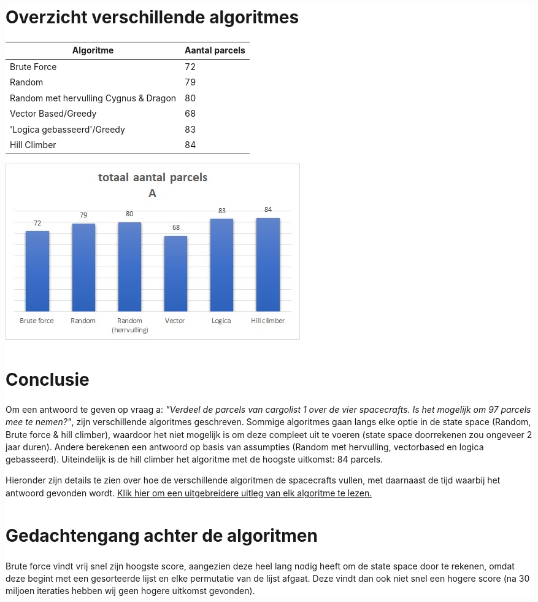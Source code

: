 # Overzicht verschillende algoritmes
| Algoritme                             | Aantal parcels |
|---------------------------------------|----------------|
| Brute Force                           | 72              |
| Random                                | 79             |
| Random met hervulling Cygnus & Dragon | 80             |
| Vector Based/Greedy                          | 68             |
| 'Logica gebasseerd'/Greedy|  83              |
| Hill Climber                          |  84             |

![Plot differences](https://github.com/JessyBosman1/ProgrammeerTheorie/blob/master/scripts/visualization/72e35113-6607-4334-a1d0-740f926f3127.jpg)

# Conclusie
Om een antwoord te geven op vraag a: _"Verdeel de parcels van cargolist 1 over de vier spacecrafts. Is het mogelijk om 97 parcels mee te nemen?"_, zijn verschillende algoritmes geschreven. Sommige algoritmes gaan langs elke optie in de state space (Random, Brute force & hill climber), waardoor het niet mogelijk is om deze compleet uit te voeren (state space doorrekenen zou ongeveer 2 jaar duren). Andere berekenen een antwoord op basis van assumpties (Random met hervulling, vectorbased en logica gebasseerd). Uiteindelijk is de hill climber het algoritme met de hoogste uitkomst: 84 parcels. 

Hieronder zijn details te zien over hoe de verschillende algoritmen de spacecrafts vullen, met daarnaast de tijd waarbij het antwoord gevonden wordt. [Klik hier om een uitgebreidere uitleg van elk algoritme te lezen.](https://github.com/JessyBosman1/ProgrammeerTheorie/wiki/Algemene-beschrijving-algortimen)

# Gedachtengang achter de algoritmen
Brute force vindt vrij snel zijn hoogste score, aangezien deze heel lang nodig heeft om de state space door te rekenen, omdat deze begint met een gesorteerde lijst en elke permutatie van de lijst afgaat. Deze vindt dan ook niet snel een hogere score (na 30 miljoen iteraties hebben wij geen hogere uitkomst gevonden).
